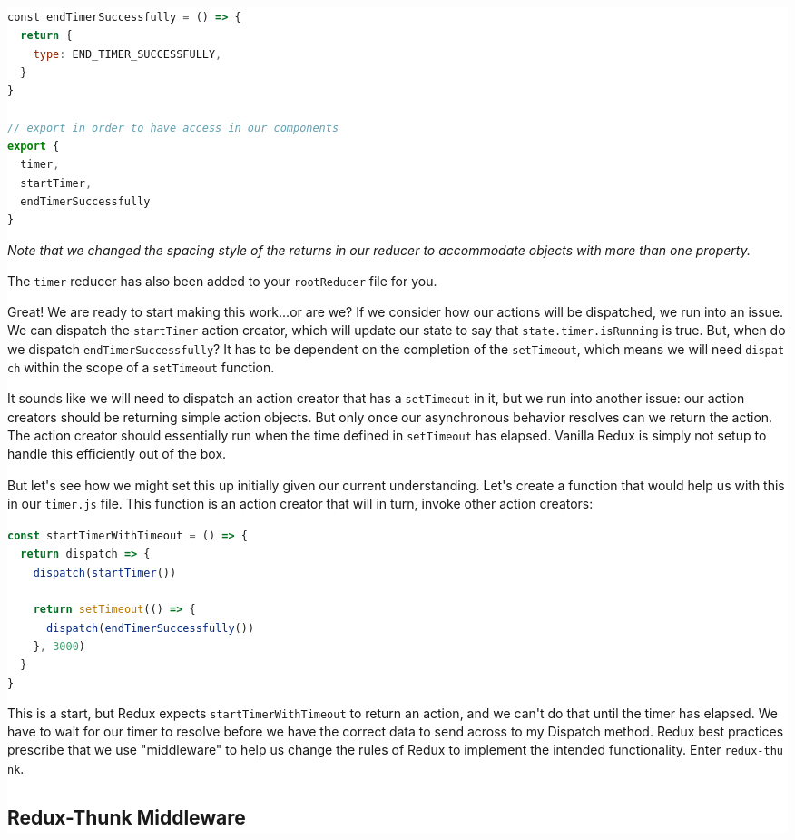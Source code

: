 ```js
​const endTimerSuccessfully = () => {
  return {
    type: END_TIMER_SUCCESSFULLY,
  }
}

// export in order to have access in our components
export {
  timer,
  startTimer,
  endTimerSuccessfully
}
```

*Note that we changed the spacing style of the returns in our reducer to accommodate objects with more than one property.*

The `timer` reducer has also been added to your `rootReducer` file for you.

Great! We are ready to start making this work...or are we? If we consider how our actions will be dispatched, we run into an issue. We can dispatch the `startTimer` action creator, which will update our state to say that `state.timer.isRunning` is true. But, when do we dispatch `endTimerSuccessfully`? It has to be dependent on the completion of the `setTimeout`, which means we will need `dispatch` within the scope of a `setTimeout` function.

It sounds like we will need to dispatch an action creator that has a `setTimeout` in it, but we run into another issue: our action creators should be returning simple action objects. But only once our asynchronous behavior resolves can we return the action. The action creator should essentially run when the time defined in `setTimeout` has elapsed. Vanilla Redux is simply not setup to handle this efficiently out of the box.

But let's see how we might set this up initially given our current understanding. Let's create a function that would help us with this in our `timer.js` file. This function is an action creator that will in turn, invoke other action creators:

```js
const startTimerWithTimeout = () => {
  return dispatch => {
    dispatch(startTimer())

    return setTimeout(() => {
      dispatch(endTimerSuccessfully())
    }, 3000)
  }
}
```

This is a start, but Redux expects `startTimerWithTimeout` to return an action, and we can't do that until the timer has elapsed. We have to wait for our timer to resolve before we have the correct data to send across to my Dispatch method. Redux best practices prescribe that we use "middleware" to help us change the rules of Redux to implement the intended functionality. Enter `redux-thunk`.

## Redux-Thunk Middleware
